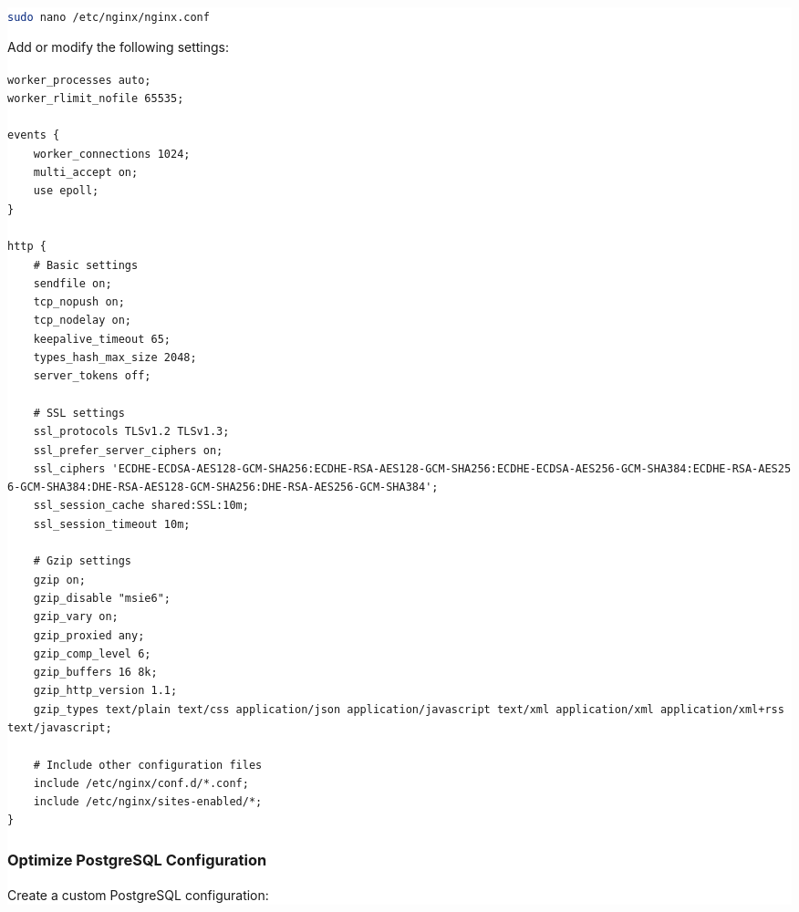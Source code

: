 ```bash
sudo nano /etc/nginx/nginx.conf
```

Add or modify the following settings:

```nginx
worker_processes auto;
worker_rlimit_nofile 65535;

events {
    worker_connections 1024;
    multi_accept on;
    use epoll;
}

http {
    # Basic settings
    sendfile on;
    tcp_nopush on;
    tcp_nodelay on;
    keepalive_timeout 65;
    types_hash_max_size 2048;
    server_tokens off;

    # SSL settings
    ssl_protocols TLSv1.2 TLSv1.3;
    ssl_prefer_server_ciphers on;
    ssl_ciphers 'ECDHE-ECDSA-AES128-GCM-SHA256:ECDHE-RSA-AES128-GCM-SHA256:ECDHE-ECDSA-AES256-GCM-SHA384:ECDHE-RSA-AES256-GCM-SHA384:DHE-RSA-AES128-GCM-SHA256:DHE-RSA-AES256-GCM-SHA384';
    ssl_session_cache shared:SSL:10m;
    ssl_session_timeout 10m;

    # Gzip settings
    gzip on;
    gzip_disable "msie6";
    gzip_vary on;
    gzip_proxied any;
    gzip_comp_level 6;
    gzip_buffers 16 8k;
    gzip_http_version 1.1;
    gzip_types text/plain text/css application/json application/javascript text/xml application/xml application/xml+rss text/javascript;

    # Include other configuration files
    include /etc/nginx/conf.d/*.conf;
    include /etc/nginx/sites-enabled/*;
}
```

### Optimize PostgreSQL Configuration

Create a custom PostgreSQL configuration:
